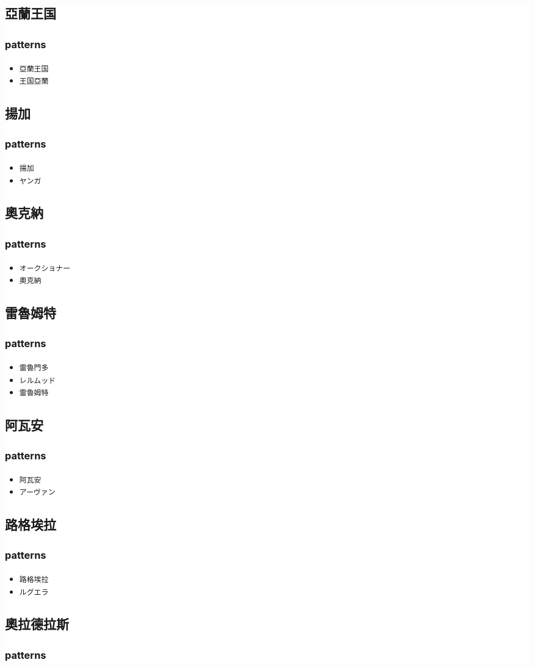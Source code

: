 ## 亞蘭王国

### patterns

- `亞蘭王国`
- `王国亞蘭`

## 揚加

### patterns

- `揚加`
- `ヤンガ`

## 奧克納

### patterns

- `オークショナー`
- `奧克納`

## 雷魯姆特

### patterns

- `雷魯門多`
- `レルムッド`
- `雷魯姆特`

## 阿瓦安

### patterns

- `阿瓦安`
- `アーヴァン`

## 路格埃拉

### patterns

- `路格埃拉`
- `ルグエラ`

## 奧拉德拉斯

### patterns
